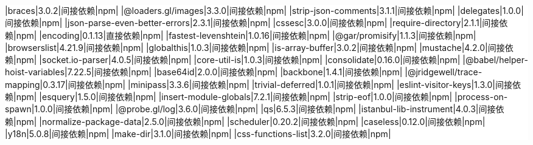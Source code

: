 |braces|3.0.2|间接依赖|npm|
|@loaders.gl/images|3.3.0|间接依赖|npm|
|strip-json-comments|3.1.1|间接依赖|npm|
|delegates|1.0.0|间接依赖|npm|
|json-parse-even-better-errors|2.3.1|间接依赖|npm|
|cssesc|3.0.0|间接依赖|npm|
|require-directory|2.1.1|间接依赖|npm|
|encoding|0.1.13|直接依赖|npm|
|fastest-levenshtein|1.0.16|间接依赖|npm|
|@gar/promisify|1.1.3|间接依赖|npm|
|browserslist|4.21.9|间接依赖|npm|
|globalthis|1.0.3|间接依赖|npm|
|is-array-buffer|3.0.2|间接依赖|npm|
|mustache|4.2.0|间接依赖|npm|
|socket.io-parser|4.0.5|间接依赖|npm|
|core-util-is|1.0.3|间接依赖|npm|
|consolidate|0.16.0|间接依赖|npm|
|@babel/helper-hoist-variables|7.22.5|间接依赖|npm|
|base64id|2.0.0|间接依赖|npm|
|backbone|1.4.1|间接依赖|npm|
|@jridgewell/trace-mapping|0.3.17|间接依赖|npm|
|minipass|3.3.6|间接依赖|npm|
|trivial-deferred|1.0.1|间接依赖|npm|
|eslint-visitor-keys|1.3.0|间接依赖|npm|
|esquery|1.5.0|间接依赖|npm|
|insert-module-globals|7.2.1|间接依赖|npm|
|strip-eof|1.0.0|间接依赖|npm|
|process-on-spawn|1.0.0|间接依赖|npm|
|@probe.gl/log|3.6.0|间接依赖|npm|
|qs|6.5.3|间接依赖|npm|
|istanbul-lib-instrument|4.0.3|间接依赖|npm|
|normalize-package-data|2.5.0|间接依赖|npm|
|scheduler|0.20.2|间接依赖|npm|
|caseless|0.12.0|间接依赖|npm|
|y18n|5.0.8|间接依赖|npm|
|make-dir|3.1.0|间接依赖|npm|
|css-functions-list|3.2.0|间接依赖|npm|